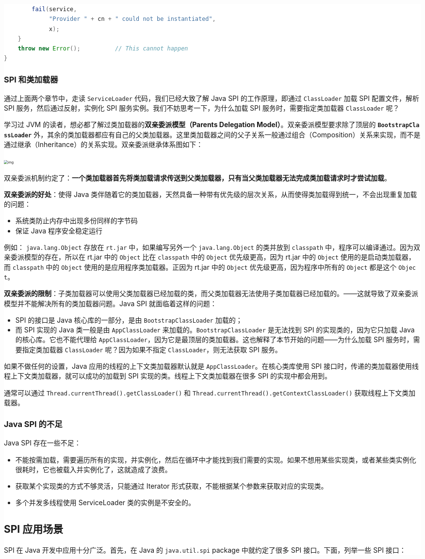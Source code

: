 ```java
		fail(service,
			 "Provider " + cn + " could not be instantiated",
			 x);
	}
	throw new Error();          // This cannot happen
}
```

### SPI 和类加载器

通过上面两个章节中，走读 `ServiceLoader` 代码，我们已经大致了解 Java SPI 的工作原理，即通过 `ClassLoader` 加载 SPI 配置文件，解析 SPI 服务，然后通过反射，实例化 SPI 服务实例。我们不妨思考一下，为什么加载 SPI 服务时，需要指定类加载器 `ClassLoader` 呢？

学习过 JVM 的读者，想必都了解过类加载器的**双亲委派模型（Parents Delegation Model）**。双亲委派模型要求除了顶层的 **`BootstrapClassLoader`** 外，其余的类加载器都应有自己的父类加载器。这里类加载器之间的父子关系一般通过组合（Composition）关系来实现，而不是通过继承（Inheritance）的关系实现。双亲委派继承体系图如下：

<img src="https://raw.githubusercontent.com/kamalyes/image-bed/master/col/java/javacore/jvm/jmm-%E7%B1%BB%E5%8A%A0%E8%BD%BD-%E5%8F%8C%E4%BA%B2%E5%A7%94%E6%B4%BE.png" alt="img" style="zoom: 50%;" />

双亲委派机制约定了：**一个类加载器首先将类加载请求传送到父类加载器，只有当父类加载器无法完成类加载请求时才尝试加载**。

**双亲委派的好处**：使得 Java 类伴随着它的类加载器，天然具备一种带有优先级的层次关系，从而使得类加载得到统一，不会出现重复加载的问题：

- 系统类防止内存中出现多份同样的字节码
- 保证 Java 程序安全稳定运行

例如： `java.lang.Object` 存放在 `rt.jar` 中，如果编写另外一个 `java.lang.Object` 的类并放到 `classpath` 中，程序可以编译通过。因为双亲委派模型的存在，所以在 rt.jar 中的 `Object` 比在 `classpath` 中的 `Object` 优先级更高，因为 rt.jar 中的 `Object` 使用的是启动类加载器，而 `classpath` 中的 `Object` 使用的是应用程序类加载器。正因为 rt.jar 中的 `Object` 优先级更高，因为程序中所有的 `Object` 都是这个 `Object`。

**双亲委派的限制**：子类加载器可以使用父类加载器已经加载的类，而父类加载器无法使用子类加载器已经加载的。——这就导致了双亲委派模型并不能解决所有的类加载器问题。Java SPI 就面临着这样的问题：

- SPI 的接口是 Java 核心库的一部分，是由 `BootstrapClassLoader` 加载的；
- 而 SPI 实现的 Java 类一般是由 `AppClassLoader` 来加载的。`BootstrapClassLoader` 是无法找到 SPI 的实现类的，因为它只加载 Java 的核心库。它也不能代理给 `AppClassLoader`，因为它是最顶层的类加载器。这也解释了本节开始的问题——为什么加载 SPI 服务时，需要指定类加载器 `ClassLoader` 呢？因为如果不指定 `ClassLoader`，则无法获取 SPI 服务。

如果不做任何的设置，Java 应用的线程的上下文类加载器默认就是 `AppClassLoader`。在核心类库使用 SPI 接口时，传递的类加载器使用线程上下文类加载器，就可以成功的加载到 SPI 实现的类。线程上下文类加载器在很多 SPI 的实现中都会用到。

通常可以通过 `Thread.currentThread().getClassLoader()` 和 `Thread.currentThread().getContextClassLoader()` 获取线程上下文类加载器。

### Java SPI 的不足

Java SPI 存在一些不足：

- 不能按需加载，需要遍历所有的实现，并实例化，然后在循环中才能找到我们需要的实现。如果不想用某些实现类，或者某些类实例化很耗时，它也被载入并实例化了，这就造成了浪费。

- 获取某个实现类的方式不够灵活，只能通过 Iterator 形式获取，不能根据某个参数来获取对应的实现类。

- 多个并发多线程使用 ServiceLoader 类的实例是不安全的。

## SPI 应用场景

SPI 在 Java 开发中应用十分广泛。首先，在 Java 的 `java.util.spi` package 中就约定了很多 SPI 接口。下面，列举一些 SPI 接口：

